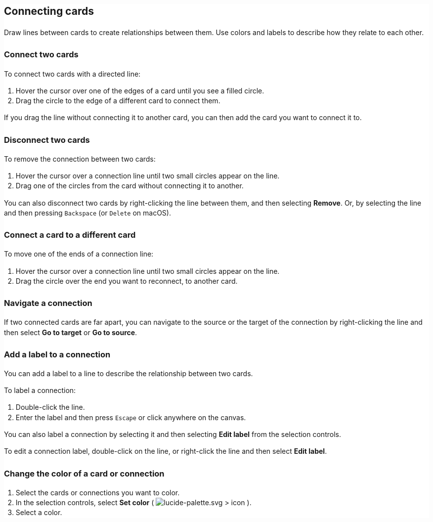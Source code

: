 ## Connecting cards

Draw lines between cards to create relationships between them. Use colors and labels to describe how they relate to each other.

### Connect two cards

To connect two cards with a directed line:

1. Hover the cursor over one of the edges of a card until you see a filled circle.
2. Drag the circle to the edge of a different card to connect them.

If you drag the line without connecting it to another card, you can then add the card you want to connect it to.

### Disconnect two cards

To remove the connection between two cards:

1. Hover the cursor over a connection line until two small circles appear on the line.
2. Drag one of the circles from the card without connecting it to another.

You can also disconnect two cards by right-clicking the line between them, and then selecting **Remove**. Or, by selecting the line and then pressing `Backspace` (or `Delete` on macOS).

### Connect a card to a different card

To move one of the ends of a connection line:

1. Hover the cursor over a connection line until two small circles appear on the line.
2. Drag the circle over the end you want to reconnect, to another card.

### Navigate a connection

If two connected cards are far apart, you can navigate to the source or the target of the connection by right-clicking the line and then select **Go to target** or **Go to source**.

### Add a label to a connection

You can add a label to a line to describe the relationship between two cards.

To label a connection:

1. Double-click the line.
2. Enter the label and then press `Escape` or click anywhere on the canvas.

You can also label a connection by selecting it and then selecting **Edit label** from the selection controls.

To edit a connection label, double-click on the line, or right-click the line and then select **Edit label**.

### Change the color of a card or connection

1. Select the cards or connections you want to color.
2. In the selection controls, select **Set color** ( ![lucide-palette.svg > icon](https://publish-01.obsidian.md/access/f786db9fac45774fa4f0d8112e232d67/Attachments/icons/lucide-palette.svg) ).
3. Select a color.
